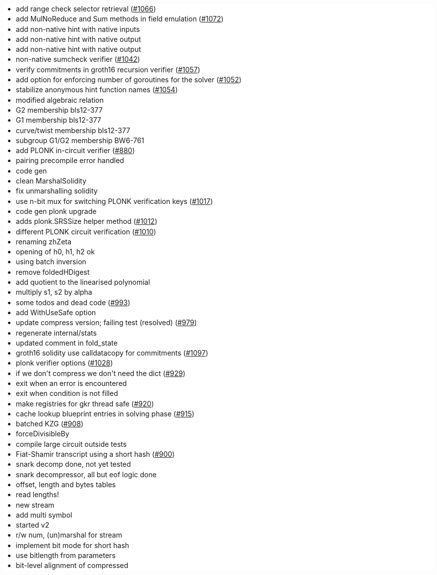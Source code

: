 - add range check selector retrieval ([#1066](https://github.com/Consensys/gnark/issues/1066))
- add MulNoReduce and Sum methods in field emulation ([#1072](https://github.com/Consensys/gnark/issues/1072))
- add non-native hint with native inputs
- add non-native hint with native output
- add non-native hint with native output
- non-native sumcheck verifier ([#1042](https://github.com/Consensys/gnark/issues/1042))
- verify commitments in groth16 recursion verifier ([#1057](https://github.com/Consensys/gnark/issues/1057))
- add option for enforcing number of goroutines for the solver ([#1052](https://github.com/Consensys/gnark/issues/1052))
- stabilize anonymous hint function names ([#1054](https://github.com/Consensys/gnark/issues/1054))
- modified algebraic relation
- G2 membership bls12-377
- G1 membership bls12-377
- curve/twist membership bls12-377
- subgroup G1/G2 membership BW6-761
- add PLONK in-circuit verifier ([#880](https://github.com/Consensys/gnark/issues/880))
- pairing precompile error handled
- code gen
- clean MarshalSolidity
- fix unmarshalling solidity
- use n-bit mux for switching PLONK verification keys ([#1017](https://github.com/Consensys/gnark/issues/1017))
- code gen plonk upgrade
- adds plonk.SRSSize helper method ([#1012](https://github.com/Consensys/gnark/issues/1012))
- different PLONK circuit verification ([#1010](https://github.com/Consensys/gnark/issues/1010))
- renaming zhZeta
- opening of h0, h1, h2 ok
- using batch inversion
- remove foldedHDigest
- add quotient to the linearised polynomial
- multiply s1, s2 by alpha
- some todos and dead code ([#993](https://github.com/Consensys/gnark/issues/993))
- add WithUseSafe option
- update compress version; failing test (resolved) ([#979](https://github.com/Consensys/gnark/issues/979))
- regenerate internal/stats
- updated comment in fold_state
- groth16 solidity use calldatacopy for commitments ([#1097](https://github.com/Consensys/gnark/issues/1097))
- plonk verifier options ([#1028](https://github.com/Consensys/gnark/issues/1028))
- if we don't compress we don't need the dict ([#929](https://github.com/Consensys/gnark/issues/929))
- exit when an error is encountered
- exit when condition is not filled
- make registries for gkr thread safe ([#920](https://github.com/Consensys/gnark/issues/920))
- cache lookup blueprint entries in solving phase ([#915](https://github.com/Consensys/gnark/issues/915))
- batched KZG ([#908](https://github.com/Consensys/gnark/issues/908))
- forceDivisibleBy
- compile large circuit outside tests
- Fiat-Shamir transcript using a short hash ([#900](https://github.com/Consensys/gnark/issues/900))
- snark decomp done, not yet tested
- snark decompressor, all but eof logic done
- offset, length and bytes tables
- read lengths!
- new stream
- add multi symbol
- started v2
- r/w num, (un)marshal for stream
- implement bit mode for short hash
- use bitlength from parameters
- bit-level alignment of compressed